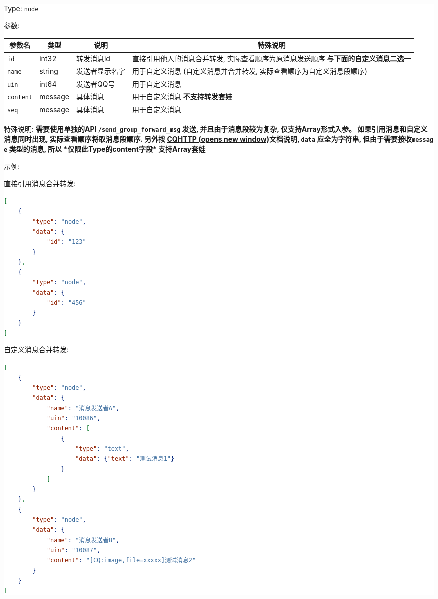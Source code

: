 Type: `node`

参数:

| 参数名    | 类型    | 说明           | 特殊说明                                                     |
| --------- | ------- | -------------- | ------------------------------------------------------------ |
| `id`      | int32   | 转发消息id     | 直接引用他人的消息合并转发, 实际查看顺序为原消息发送顺序 **与下面的自定义消息二选一** |
| `name`    | string  | 发送者显示名字 | 用于自定义消息 (自定义消息并合并转发, 实际查看顺序为自定义消息段顺序) |
| `uin`     | int64   | 发送者QQ号     | 用于自定义消息                                               |
| `content` | message | 具体消息       | 用于自定义消息 **不支持转发套娃**                            |
| `seq`     | message | 具体消息       | 用于自定义消息                                               |

特殊说明: **需要使用单独的API `/send_group_forward_msg` 发送, 并且由于消息段较为复杂, 仅支持Array形式入参。 如果引用消息和自定义消息同时出现, 实际查看顺序将取消息段顺序. 另外按 [CQHTTP (opens new window)](https://git.io/JtxtN)文档说明, `data` 应全为字符串, 但由于需要接收`message` 类型的消息, 所以 \*仅限此Type的content字段\* 支持Array套娃**

示例:

直接引用消息合并转发:

```json
[
    {
        "type": "node",
        "data": {
            "id": "123"
        }
    },
    {
        "type": "node",
        "data": {
            "id": "456"
        }
    }
]
```

自定义消息合并转发:

```json
[
    {
        "type": "node",
        "data": {
            "name": "消息发送者A",
            "uin": "10086",
            "content": [
                {
                    "type": "text",
                    "data": {"text": "测试消息1"}
                }
            ]
        }
    },
    {
        "type": "node",
        "data": {
            "name": "消息发送者B",
            "uin": "10087",
            "content": "[CQ:image,file=xxxxx]测试消息2"
        }
    }
]
```
